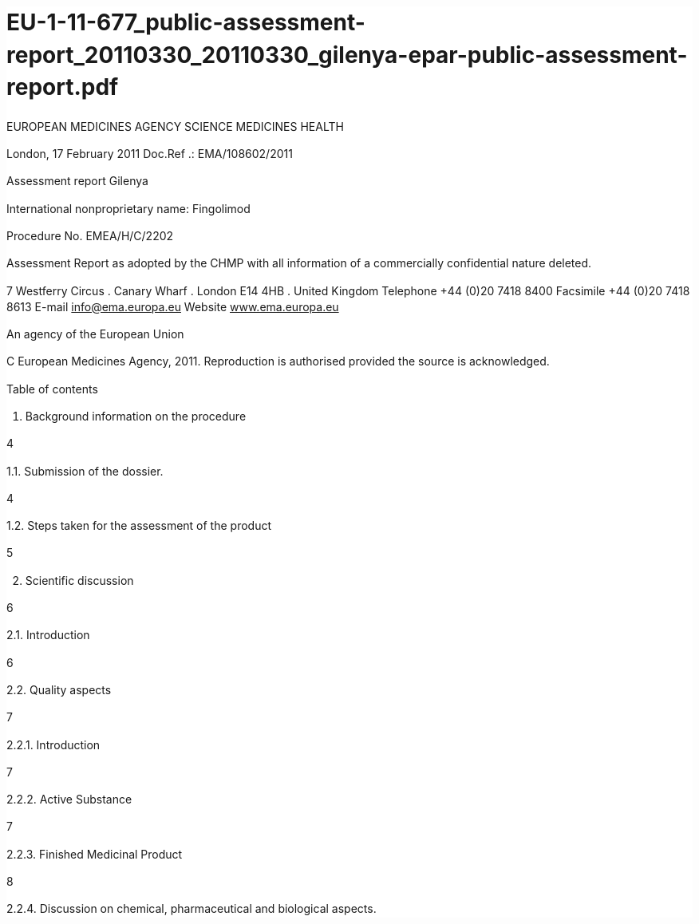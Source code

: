 # EU-1-11-677_public-assessment-report_20110330_20110330_gilenya-epar-public-assessment-report.pdf

EUROPEAN MEDICINES AGENCY SCIENCE MEDICINES HEALTH

London, 17 February 2011 Doc.Ref .: EMA/108602/2011

Assessment report Gilenya

International nonproprietary name: Fingolimod

Procedure No. EMEA/H/C/2202

Assessment Report as adopted by the CHMP with all information of a commercially confidential nature deleted.

7 Westferry Circus . Canary Wharf . London E14 4HB . United Kingdom Telephone +44 (0)20 7418 8400 Facsimile +44 (0)20 7418 8613 E-mail info@ema.europa.eu Website www.ema.europa.eu

An agency of the European Union

C European Medicines Agency, 2011. Reproduction is authorised provided the source is acknowledged.

Table of contents

1. Background information on the procedure

4

1.1. Submission of the dossier.

4

1.2. Steps taken for the assessment of the product

5

2. Scientific discussion

6

2.1. Introduction

6

2.2. Quality aspects

7

2.2.1. Introduction

7

2.2.2. Active Substance

7

2.2.3. Finished Medicinal Product

8

2.2.4. Discussion on chemical, pharmaceutical and biological aspects.
